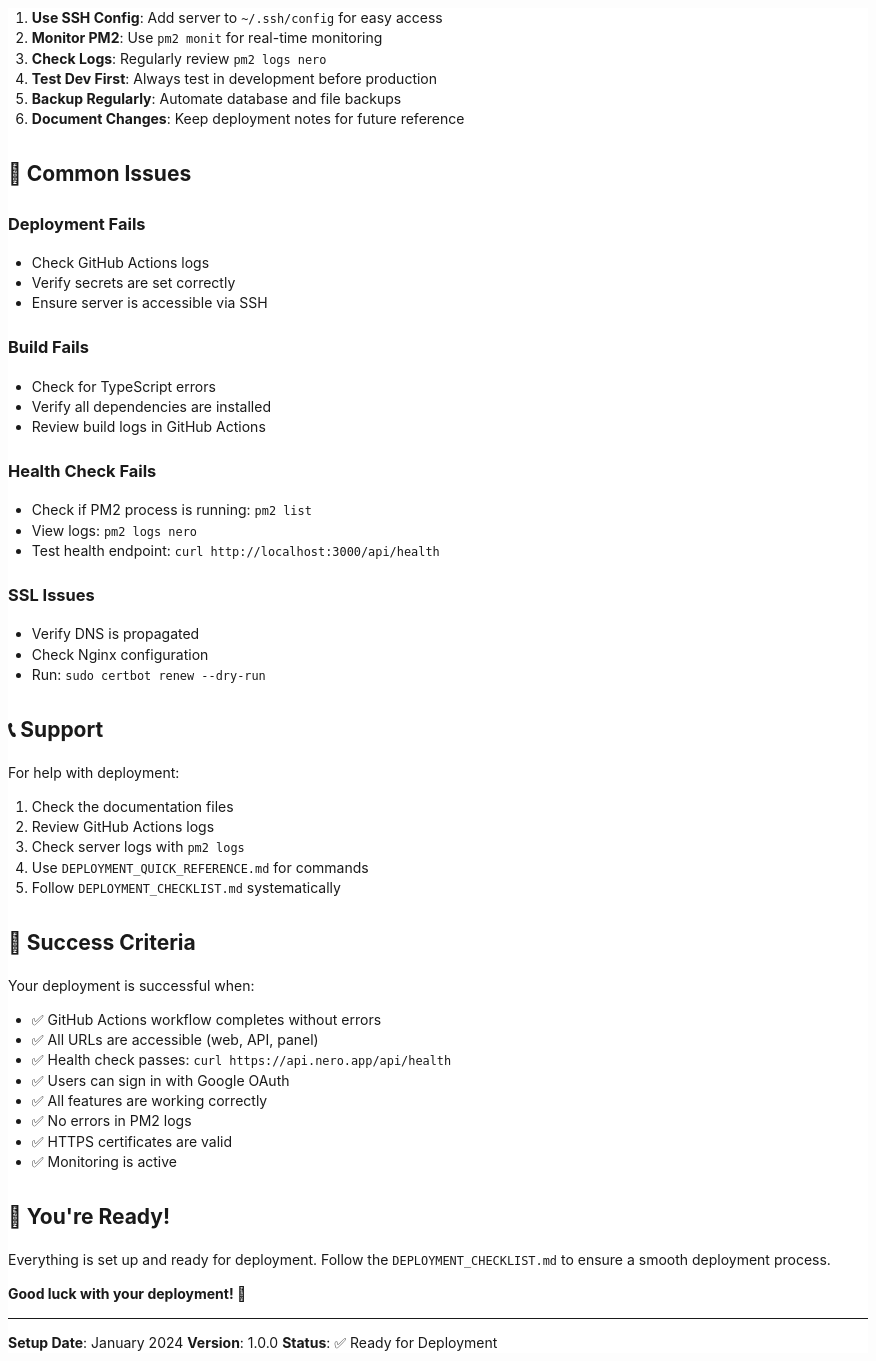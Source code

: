 1. **Use SSH Config**: Add server to `~/.ssh/config` for easy access
2. **Monitor PM2**: Use `pm2 monit` for real-time monitoring
3. **Check Logs**: Regularly review `pm2 logs nero`
4. **Test Dev First**: Always test in development before production
5. **Backup Regularly**: Automate database and file backups
6. **Document Changes**: Keep deployment notes for future reference

## 🐛 Common Issues

### Deployment Fails
- Check GitHub Actions logs
- Verify secrets are set correctly
- Ensure server is accessible via SSH

### Build Fails
- Check for TypeScript errors
- Verify all dependencies are installed
- Review build logs in GitHub Actions

### Health Check Fails
- Check if PM2 process is running: `pm2 list`
- View logs: `pm2 logs nero`
- Test health endpoint: `curl http://localhost:3000/api/health`

### SSL Issues
- Verify DNS is propagated
- Check Nginx configuration
- Run: `sudo certbot renew --dry-run`

## 📞 Support

For help with deployment:
1. Check the documentation files
2. Review GitHub Actions logs
3. Check server logs with `pm2 logs`
4. Use `DEPLOYMENT_QUICK_REFERENCE.md` for commands
5. Follow `DEPLOYMENT_CHECKLIST.md` systematically

## 🎉 Success Criteria

Your deployment is successful when:
- ✅ GitHub Actions workflow completes without errors
- ✅ All URLs are accessible (web, API, panel)
- ✅ Health check passes: `curl https://api.nero.app/api/health`
- ✅ Users can sign in with Google OAuth
- ✅ All features are working correctly
- ✅ No errors in PM2 logs
- ✅ HTTPS certificates are valid
- ✅ Monitoring is active

## 🚀 You're Ready!

Everything is set up and ready for deployment. Follow the `DEPLOYMENT_CHECKLIST.md` to ensure a smooth deployment process.

**Good luck with your deployment! 🎊**

---

**Setup Date**: January 2024
**Version**: 1.0.0
**Status**: ✅ Ready for Deployment
